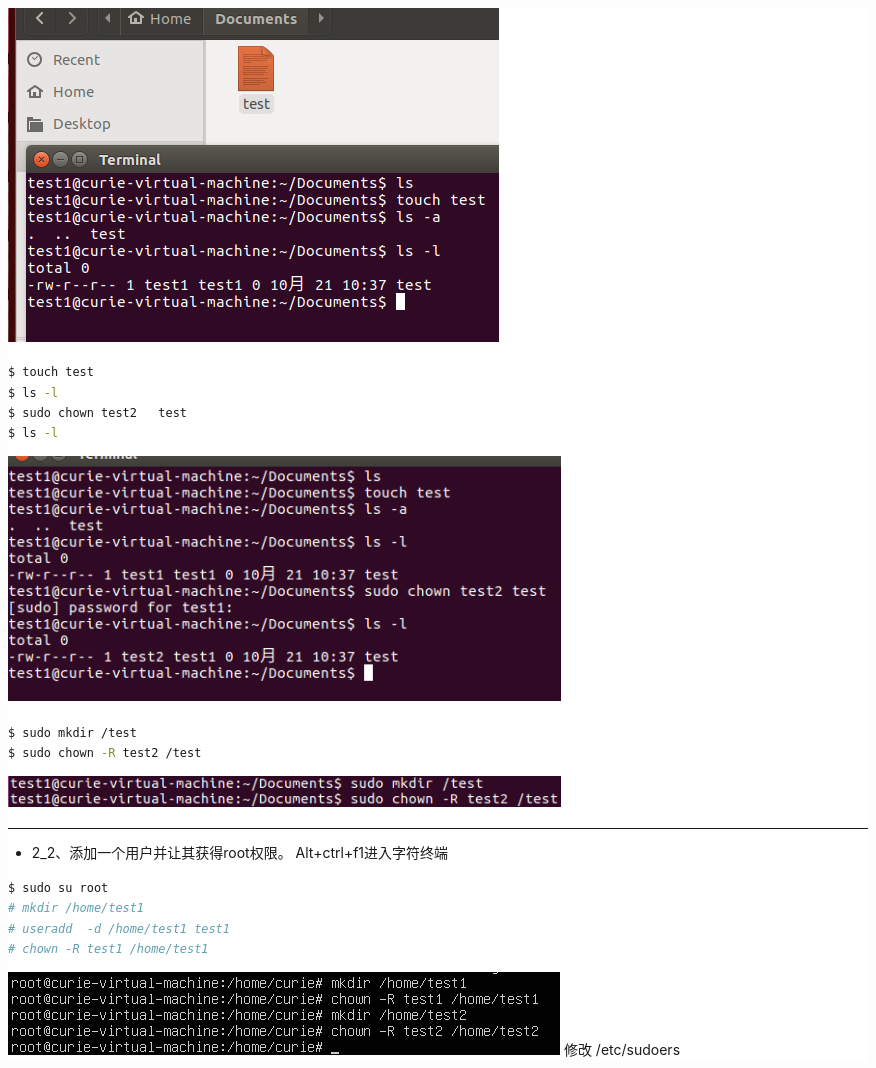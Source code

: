 ![](assets/README-3afb0.png)
```sh
$ touch test
$ ls -l
$ sudo chown test2   test
$ ls -l
```
![](assets/README-e68ca.png)
```sh
$ sudo mkdir /test
$ sudo chown -R test2 /test
```
![](assets/README-82433.png)

------------------------------------------------

- 2_2、添加一个用户并让其获得root权限。
Alt+ctrl+f1进入字符终端
```sh
$ sudo su root
# mkdir /home/test1
# useradd  -d /home/test1 test1
# chown -R test1 /home/test1
```
![](assets/README-9b2b4.png)
修改 /etc/sudoers